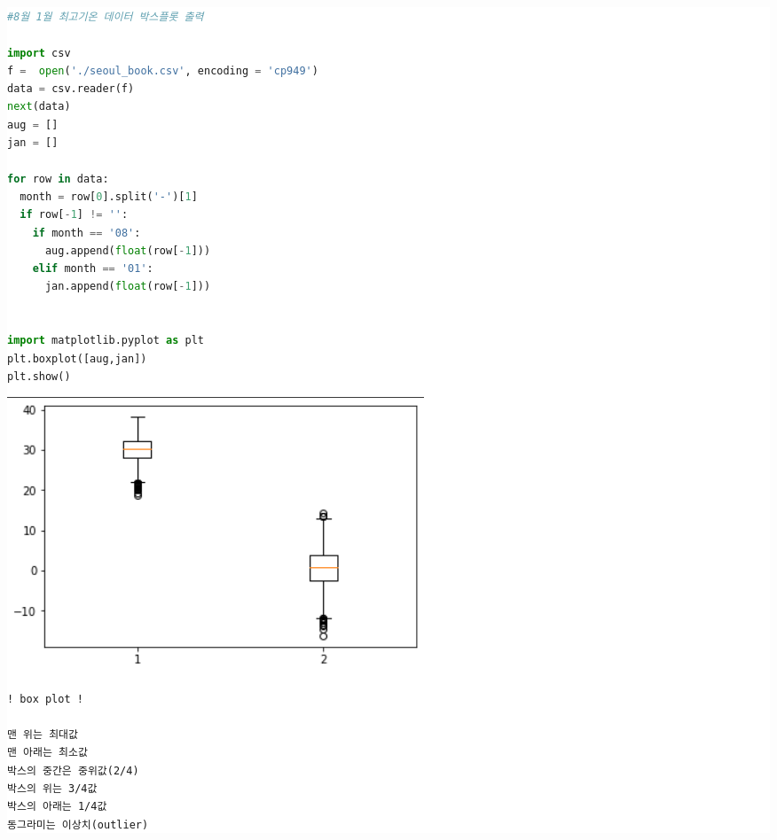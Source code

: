 

```python
#8월 1월 최고기온 데이터 박스플롯 출력

import csv
f =  open('./seoul_book.csv', encoding = 'cp949')
data = csv.reader(f)
next(data)
aug = []
jan = []

for row in data:
  month = row[0].split('-')[1]
  if row[-1] != '':
    if month == '08':
      aug.append(float(row[-1]))
    elif month == '01':
      jan.append(float(row[-1]))


import matplotlib.pyplot as plt
plt.boxplot([aug,jan])
plt.show()
```

![image-20220105225014008](Histogram.assets/image-20220105225014008.png)



```
! box plot !

맨 위는 최대값
맨 아래는 최소값
박스의 중간은 중위값(2/4)
박스의 위는 3/4값
박스의 아래는 1/4값
동그라미는 이상치(outlier)
```
